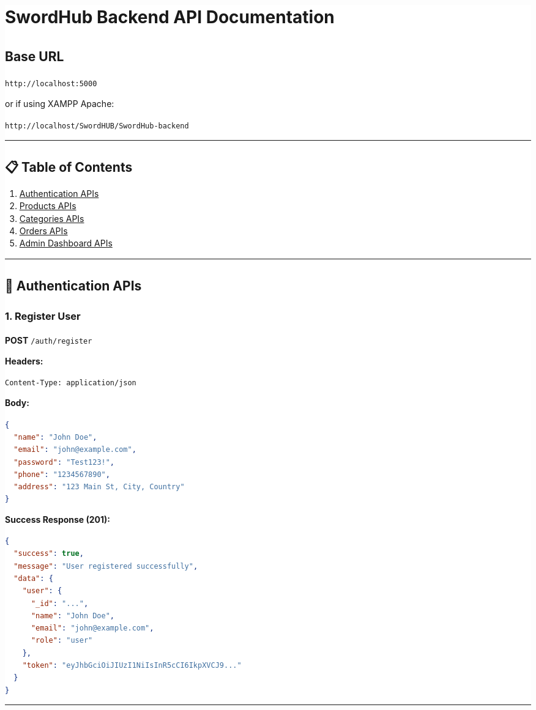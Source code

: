 # SwordHub Backend API Documentation

## Base URL
```
http://localhost:5000
```
or if using XAMPP Apache:
```
http://localhost/SwordHUB/SwordHub-backend
```

---

## 📋 Table of Contents
1. [Authentication APIs](#authentication-apis)
2. [Products APIs](#products-apis)
3. [Categories APIs](#categories-apis)
4. [Orders APIs](#orders-apis)
5. [Admin Dashboard APIs](#admin-dashboard-apis)

---

## 🔐 Authentication APIs

### 1. Register User
**POST** `/auth/register`

**Headers:**
```
Content-Type: application/json
```

**Body:**
```json
{
  "name": "John Doe",
  "email": "john@example.com",
  "password": "Test123!",
  "phone": "1234567890",
  "address": "123 Main St, City, Country"
}
```

**Success Response (201):**
```json
{
  "success": true,
  "message": "User registered successfully",
  "data": {
    "user": {
      "_id": "...",
      "name": "John Doe",
      "email": "john@example.com",
      "role": "user"
    },
    "token": "eyJhbGciOiJIUzI1NiIsInR5cCI6IkpXVCJ9..."
  }
}
```

---
